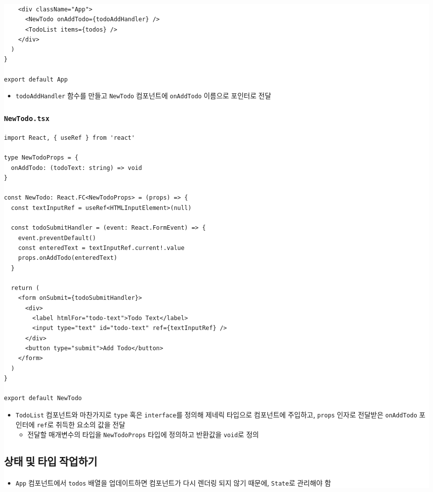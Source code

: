 ```tsx
    <div className="App">
      <NewTodo onAddTodo={todoAddHandler} />
      <TodoList items={todos} />
    </div>
  )
}

export default App
```

- `todoAddHandler` 함수를 만들고 `NewTodo` 컴포넌트에 `onAddTodo` 이름으로 포인터로 전달

### `NewTodo.tsx`

```tsx
import React, { useRef } from 'react'

type NewTodoProps = {
  onAddTodo: (todoText: string) => void
}

const NewTodo: React.FC<NewTodoProps> = (props) => {
  const textInputRef = useRef<HTMLInputElement>(null)

  const todoSubmitHandler = (event: React.FormEvent) => {
    event.preventDefault()
    const enteredText = textInputRef.current!.value
    props.onAddTodo(enteredText)
  }

  return (
    <form onSubmit={todoSubmitHandler}>
      <div>
        <label htmlFor="todo-text">Todo Text</label>
        <input type="text" id="todo-text" ref={textInputRef} />
      </div>
      <button type="submit">Add Todo</button>
    </form>
  )
}

export default NewTodo
```

- `TodoList` 컴포넌트와 마찬가지로 `type` 혹은 `interface`를 정의해 제네릭 타입으로 컴포넌트에 주입하고, `props` 인자로 전달받은 `onAddTodo` 포인터에 `ref`로 취득한 요소의 값을 전달
  - 전달할 매개변수의 타입을 `NewTodoProps` 타입에 정의하고 반환값을 `void`로 정의

## 상태 및 타입 작업하기

- `App` 컴포넌트에서 `todos` 배열을 업데이트하면 컴포넌트가 다시 렌더링 되지 않기 때문에, `State`로 관리해야 함
